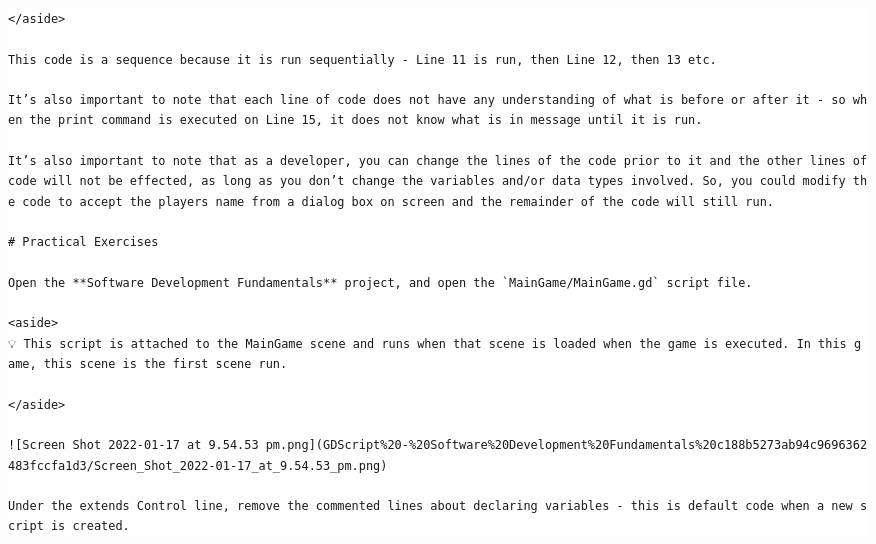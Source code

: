     </aside>
    
    This code is a sequence because it is run sequentially - Line 11 is run, then Line 12, then 13 etc. 
    
    It’s also important to note that each line of code does not have any understanding of what is before or after it - so when the print command is executed on Line 15, it does not know what is in message until it is run.
    
    It’s also important to note that as a developer, you can change the lines of the code prior to it and the other lines of code will not be effected, as long as you don’t change the variables and/or data types involved. So, you could modify the code to accept the players name from a dialog box on screen and the remainder of the code will still run.
    
    # Practical Exercises
    
    Open the **Software Development Fundamentals** project, and open the `MainGame/MainGame.gd` script file. 
    
    <aside>
    💡 This script is attached to the MainGame scene and runs when that scene is loaded when the game is executed. In this game, this scene is the first scene run.
    
    </aside>
    
    ![Screen Shot 2022-01-17 at 9.54.53 pm.png](GDScript%20-%20Software%20Development%20Fundamentals%20c188b5273ab94c9696362483fccfa1d3/Screen_Shot_2022-01-17_at_9.54.53_pm.png)
    
    Under the extends Control line, remove the commented lines about declaring variables - this is default code when a new script is created. 
    